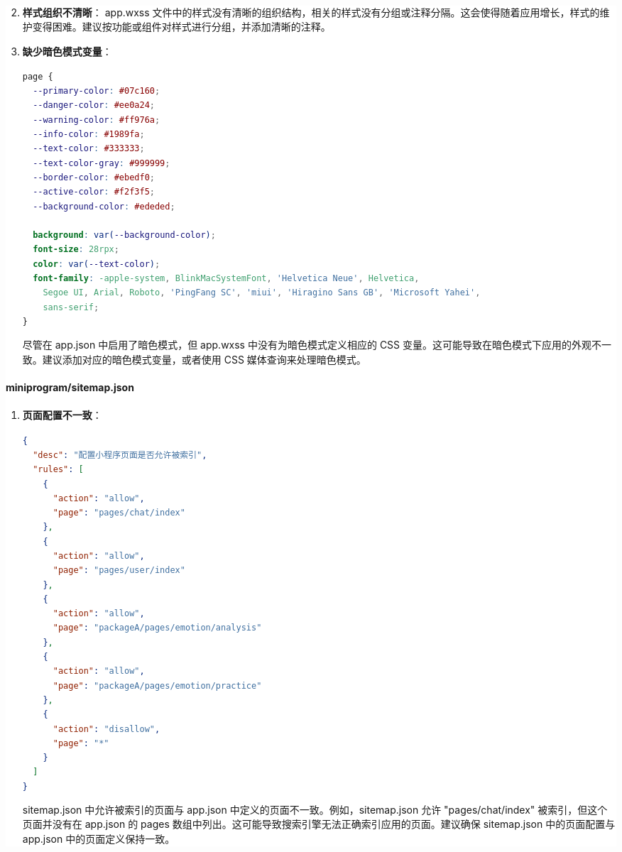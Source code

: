 2. **样式组织不清晰**：
   app.wxss 文件中的样式没有清晰的组织结构，相关的样式没有分组或注释分隔。这会使得随着应用增长，样式的维护变得困难。建议按功能或组件对样式进行分组，并添加清晰的注释。

3. **缺少暗色模式变量**：
   ```css
   page {
     --primary-color: #07c160;
     --danger-color: #ee0a24;
     --warning-color: #ff976a;
     --info-color: #1989fa;
     --text-color: #333333;
     --text-color-gray: #999999;
     --border-color: #ebedf0;
     --active-color: #f2f3f5;
     --background-color: #ededed;

     background: var(--background-color);
     font-size: 28rpx;
     color: var(--text-color);
     font-family: -apple-system, BlinkMacSystemFont, 'Helvetica Neue', Helvetica,
       Segoe UI, Arial, Roboto, 'PingFang SC', 'miui', 'Hiragino Sans GB', 'Microsoft Yahei',
       sans-serif;
   }
   ```
   尽管在 app.json 中启用了暗色模式，但 app.wxss 中没有为暗色模式定义相应的 CSS 变量。这可能导致在暗色模式下应用的外观不一致。建议添加对应的暗色模式变量，或者使用 CSS 媒体查询来处理暗色模式。

#### miniprogram/sitemap.json

1. **页面配置不一致**：
   ```json
   {
     "desc": "配置小程序页面是否允许被索引",
     "rules": [
       {
         "action": "allow",
         "page": "pages/chat/index"
       },
       {
         "action": "allow",
         "page": "pages/user/index"
       },
       {
         "action": "allow",
         "page": "packageA/pages/emotion/analysis"
       },
       {
         "action": "allow",
         "page": "packageA/pages/emotion/practice"
       },
       {
         "action": "disallow",
         "page": "*"
       }
     ]
   }
   ```
   sitemap.json 中允许被索引的页面与 app.json 中定义的页面不一致。例如，sitemap.json 允许 "pages/chat/index" 被索引，但这个页面并没有在 app.json 的 pages 数组中列出。这可能导致搜索引擎无法正确索引应用的页面。建议确保 sitemap.json 中的页面配置与 app.json 中的页面定义保持一致。
